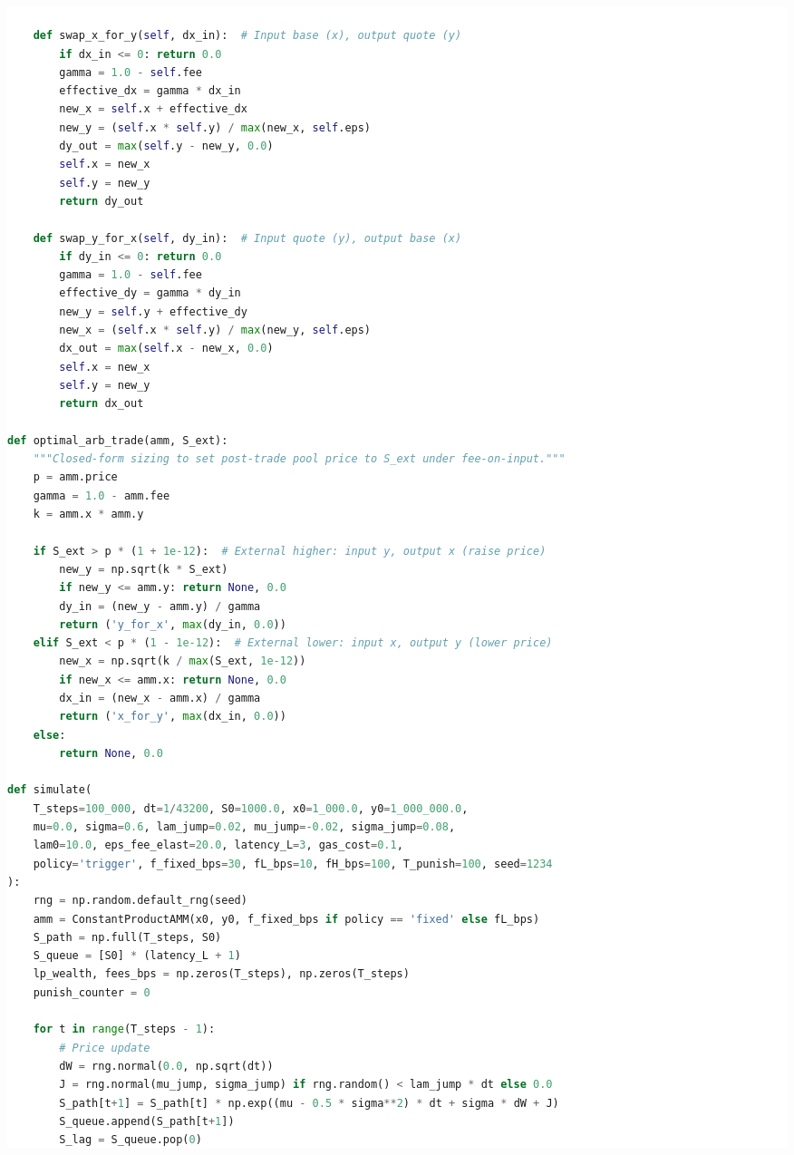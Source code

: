 ```python

    def swap_x_for_y(self, dx_in):  # Input base (x), output quote (y)
        if dx_in <= 0: return 0.0
        gamma = 1.0 - self.fee
        effective_dx = gamma * dx_in
        new_x = self.x + effective_dx
        new_y = (self.x * self.y) / max(new_x, self.eps)
        dy_out = max(self.y - new_y, 0.0)
        self.x = new_x
        self.y = new_y
        return dy_out

    def swap_y_for_x(self, dy_in):  # Input quote (y), output base (x)
        if dy_in <= 0: return 0.0
        gamma = 1.0 - self.fee
        effective_dy = gamma * dy_in
        new_y = self.y + effective_dy
        new_x = (self.x * self.y) / max(new_y, self.eps)
        dx_out = max(self.x - new_x, 0.0)
        self.x = new_x
        self.y = new_y
        return dx_out

def optimal_arb_trade(amm, S_ext):
    """Closed-form sizing to set post-trade pool price to S_ext under fee-on-input."""
    p = amm.price
    gamma = 1.0 - amm.fee
    k = amm.x * amm.y

    if S_ext > p * (1 + 1e-12):  # External higher: input y, output x (raise price)
        new_y = np.sqrt(k * S_ext)
        if new_y <= amm.y: return None, 0.0
        dy_in = (new_y - amm.y) / gamma
        return ('y_for_x', max(dy_in, 0.0))
    elif S_ext < p * (1 - 1e-12):  # External lower: input x, output y (lower price)
        new_x = np.sqrt(k / max(S_ext, 1e-12))
        if new_x <= amm.x: return None, 0.0
        dx_in = (new_x - amm.x) / gamma
        return ('x_for_y', max(dx_in, 0.0))
    else:
        return None, 0.0

def simulate(
    T_steps=100_000, dt=1/43200, S0=1000.0, x0=1_000.0, y0=1_000_000.0,
    mu=0.0, sigma=0.6, lam_jump=0.02, mu_jump=-0.02, sigma_jump=0.08,
    lam0=10.0, eps_fee_elast=20.0, latency_L=3, gas_cost=0.1,
    policy='trigger', f_fixed_bps=30, fL_bps=10, fH_bps=100, T_punish=100, seed=1234
):
    rng = np.random.default_rng(seed)
    amm = ConstantProductAMM(x0, y0, f_fixed_bps if policy == 'fixed' else fL_bps)
    S_path = np.full(T_steps, S0)
    S_queue = [S0] * (latency_L + 1)
    lp_wealth, fees_bps = np.zeros(T_steps), np.zeros(T_steps)
    punish_counter = 0

    for t in range(T_steps - 1):
        # Price update
        dW = rng.normal(0.0, np.sqrt(dt))
        J = rng.normal(mu_jump, sigma_jump) if rng.random() < lam_jump * dt else 0.0
        S_path[t+1] = S_path[t] * np.exp((mu - 0.5 * sigma**2) * dt + sigma * dW + J)
        S_queue.append(S_path[t+1])
        S_lag = S_queue.pop(0)

```